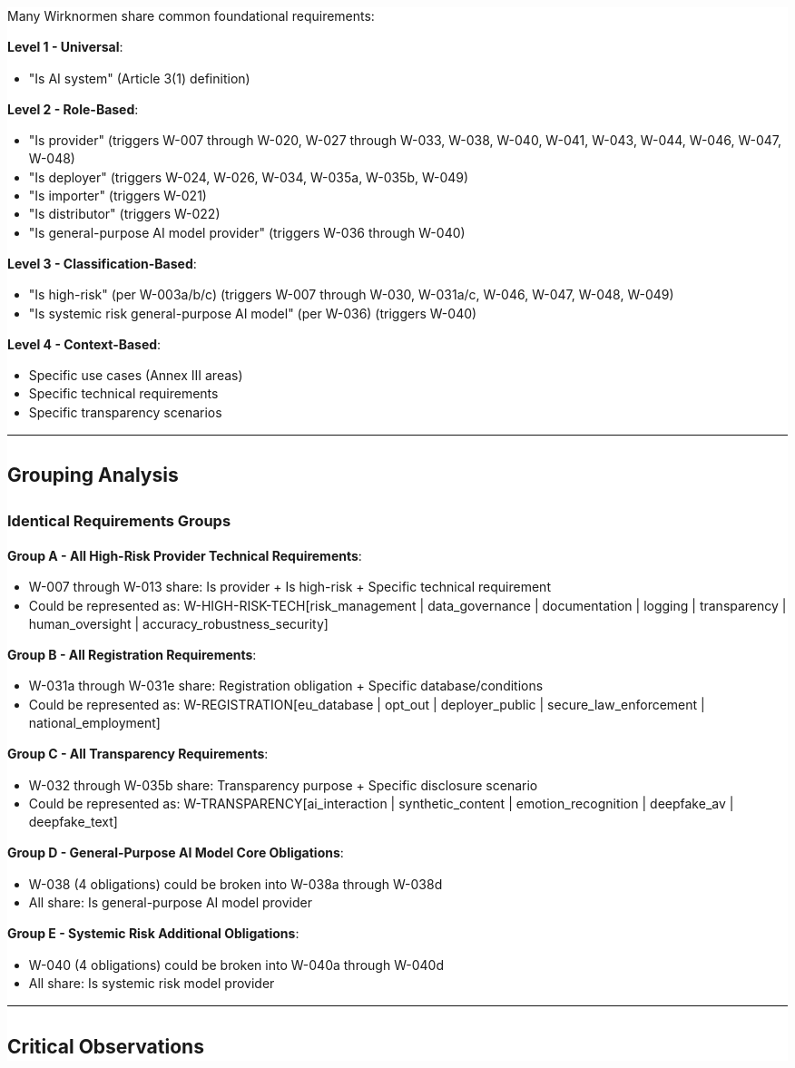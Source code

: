 Many Wirknormen share common foundational requirements:

**Level 1 - Universal**:
- "Is AI system" (Article 3(1) definition)

**Level 2 - Role-Based**:
- "Is provider" (triggers W-007 through W-020, W-027 through W-033, W-038, W-040, W-041, W-043, W-044, W-046, W-047, W-048)
- "Is deployer" (triggers W-024, W-026, W-034, W-035a, W-035b, W-049)
- "Is importer" (triggers W-021)
- "Is distributor" (triggers W-022)
- "Is general-purpose AI model provider" (triggers W-036 through W-040)

**Level 3 - Classification-Based**:
- "Is high-risk" (per W-003a/b/c) (triggers W-007 through W-030, W-031a/c, W-046, W-047, W-048, W-049)
- "Is systemic risk general-purpose AI model" (per W-036) (triggers W-040)

**Level 4 - Context-Based**:
- Specific use cases (Annex III areas)
- Specific technical requirements
- Specific transparency scenarios

---

## Grouping Analysis

### Identical Requirements Groups

**Group A - All High-Risk Provider Technical Requirements**:
- W-007 through W-013 share: Is provider + Is high-risk + Specific technical requirement
- Could be represented as: W-HIGH-RISK-TECH[risk_management | data_governance | documentation | logging | transparency | human_oversight | accuracy_robustness_security]

**Group B - All Registration Requirements**:
- W-031a through W-031e share: Registration obligation + Specific database/conditions
- Could be represented as: W-REGISTRATION[eu_database | opt_out | deployer_public | secure_law_enforcement | national_employment]

**Group C - All Transparency Requirements**:
- W-032 through W-035b share: Transparency purpose + Specific disclosure scenario
- Could be represented as: W-TRANSPARENCY[ai_interaction | synthetic_content | emotion_recognition | deepfake_av | deepfake_text]

**Group D - General-Purpose AI Model Core Obligations**:
- W-038 (4 obligations) could be broken into W-038a through W-038d
- All share: Is general-purpose AI model provider

**Group E - Systemic Risk Additional Obligations**:
- W-040 (4 obligations) could be broken into W-040a through W-040d
- All share: Is systemic risk model provider

---

## Critical Observations
